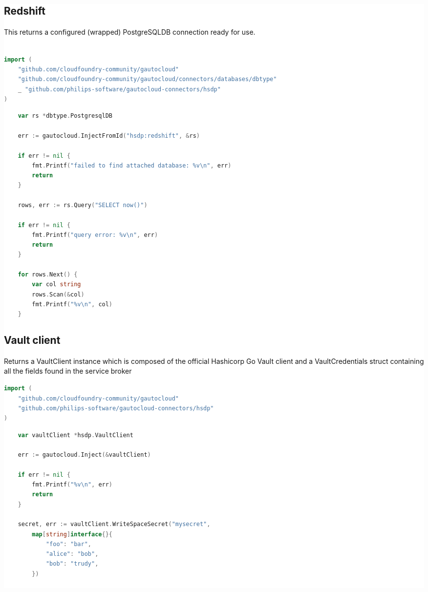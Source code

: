 ## Redshift
This returns a configured (wrapped) PostgreSQLDB connection ready for use.

```go

import (
    "github.com/cloudfoundry-community/gautocloud"
    "github.com/cloudfoundry-community/gautocloud/connectors/databases/dbtype"
    _ "github.com/philips-software/gautocloud-connectors/hsdp"
)
```

```go
	var rs *dbtype.PostgresqlDB

	err := gautocloud.InjectFromId("hsdp:redshift", &rs)

	if err != nil {
		fmt.Printf("failed to find attached database: %v\n", err)
		return
	}

	rows, err := rs.Query("SELECT now()")

	if err != nil {
		fmt.Printf("query error: %v\n", err)
		return
    }
    
	for rows.Next() {
		var col string
		rows.Scan(&col)
		fmt.Printf("%v\n", col)
	}
```

## Vault client
Returns a VaultClient instance which is composed of the official Hashicorp Go Vault client and a VaultCredentials struct containing all the fields found in the service broker

```go
import (
	"github.com/cloudfoundry-community/gautocloud"
	"github.com/philips-software/gautocloud-connectors/hsdp"
)

```

```go
	var vaultClient *hsdp.VaultClient

	err := gautocloud.Inject(&vaultClient)

	if err != nil {
		fmt.Printf("%v\n", err)
		return
	}

	secret, err := vaultClient.WriteSpaceSecret("mysecret",
	 	map[string]interface{}{
			"foo": "bar",
			"alice": "bob",
			"bob": "trudy",
		})
		
```